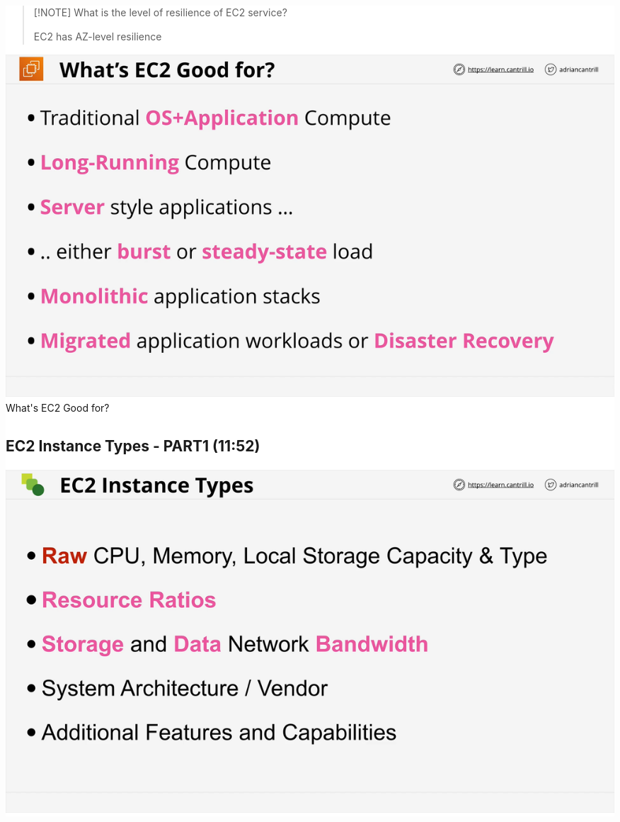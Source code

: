 > [!NOTE] What is the level of resilience of EC2 service?
>
> EC2 has AZ-level resilience

![Alt text](<images/Screenshot 2023-10-04 at 20.30.37 - [ASSOCIATESHARED]_EC2_Architecture_and_Resilience_.png>)
What's EC2 Good for?

## EC2 Instance Types - PART1 (11:52)

![Alt text](<images/Screenshot 2023-10-04 at 20.39.38 - [ASSOCIATESHARED]_EC2_Instance_Types_-_PART1__lear.png>)
